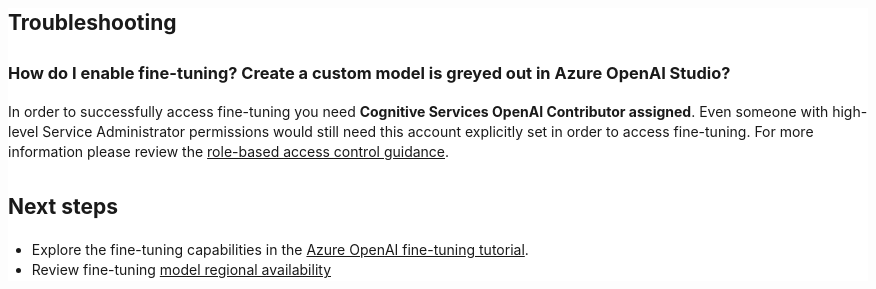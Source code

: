 ## Troubleshooting

### How do I enable fine-tuning? Create a custom model is greyed out in Azure OpenAI Studio?

In order to successfully access fine-tuning you need **Cognitive Services OpenAI Contributor assigned**. Even someone with high-level Service Administrator permissions would still need this account explicitly set in order to access fine-tuning. For more information please review the [role-based access control guidance](/azure/ai-services/openai/how-to/role-based-access-control#cognitive-services-openai-contributor).

## Next steps

- Explore the fine-tuning capabilities in the [Azure OpenAI fine-tuning tutorial](../tutorials/fine-tune.md).
- Review fine-tuning [model regional availability](../concepts/models.md#fine-tuning-models-preview)
